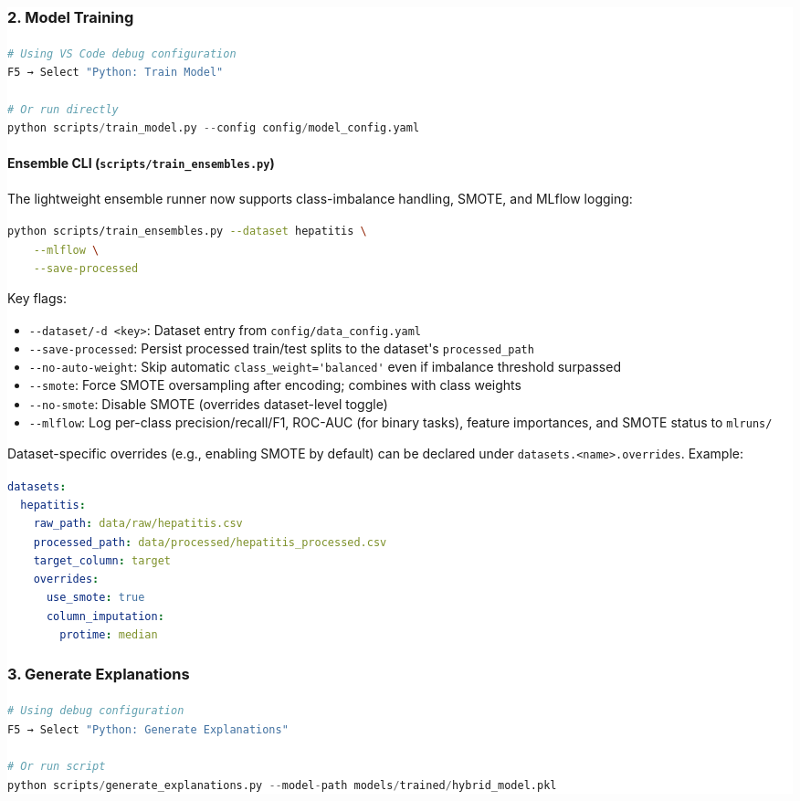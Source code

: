 ### 2. Model Training

```python
# Using VS Code debug configuration
F5 → Select "Python: Train Model"

# Or run directly
python scripts/train_model.py --config config/model_config.yaml
```

#### Ensemble CLI (`scripts/train_ensembles.py`)

The lightweight ensemble runner now supports class-imbalance handling, SMOTE, and MLflow logging:

```bash
python scripts/train_ensembles.py --dataset hepatitis \
    --mlflow \
    --save-processed
```

Key flags:

- `--dataset/-d <key>`: Dataset entry from `config/data_config.yaml`
- `--save-processed`: Persist processed train/test splits to the dataset's `processed_path`
- `--no-auto-weight`: Skip automatic `class_weight='balanced'` even if imbalance threshold surpassed
- `--smote`: Force SMOTE oversampling after encoding; combines with class weights
- `--no-smote`: Disable SMOTE (overrides dataset-level toggle)
- `--mlflow`: Log per-class precision/recall/F1, ROC-AUC (for binary tasks), feature importances, and SMOTE status to `mlruns/`

Dataset-specific overrides (e.g., enabling SMOTE by default) can be declared under `datasets.<name>.overrides`. Example:

```yaml
datasets:
  hepatitis:
    raw_path: data/raw/hepatitis.csv
    processed_path: data/processed/hepatitis_processed.csv
    target_column: target
    overrides:
      use_smote: true
      column_imputation:
        protime: median
```

### 3. Generate Explanations

```python
# Using debug configuration
F5 → Select "Python: Generate Explanations"

# Or run script
python scripts/generate_explanations.py --model-path models/trained/hybrid_model.pkl
```
